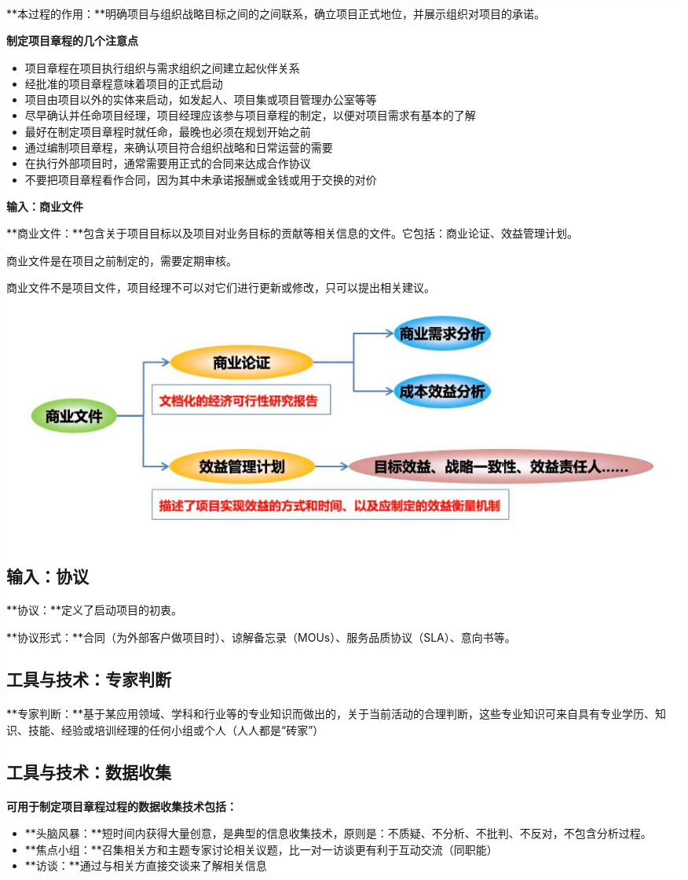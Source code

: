 **本过程的作用：**明确项目与组织战略目标之间的之间联系，确立项目正式地位，并展示组织对项目的承诺。

**制定项目章程的几个注意点**

- 项目章程在项目执行组织与需求组织之间建立起伙伴关系
- 经批准的项目章程意味着项目的正式启动
- 项目由项目以外的实体来启动，如发起人、项目集或项目管理办公室等等
- 尽早确认并任命项目经理，项目经理应该参与项目章程的制定，以便对项目需求有基本的了解
- 最好在制定项目章程时就任命，最晚也必须在规划开始之前
- 通过编制项目章程，来确认项目符合组织战略和日常运营的需要
- 在执行外部项目时，通常需要用正式的合同来达成合作协议
- 不要把项目章程看作合同，因为其中未承诺报酬或金钱或用于交换的对价

**输入：商业文件**

**商业文件：**包含关于项目目标以及项目对业务目标的贡献等相关信息的文件。它包括：商业论证、效益管理计划。

商业文件是在项目之前制定的，需要定期审核。

商业文件不是项目文件，项目经理不可以对它们进行更新或修改，只可以提出相关建议。

![image-20221011174251044](assets/image-20221011174251044.png)

## 输入：协议

**协议：**定义了启动项目的初衷。

**协议形式：**合同（为外部客户做项目时）、谅解备忘录（MOUs）、服务品质协议（SLA）、意向书等。

## 工具与技术：专家判断

**专家判断：**基于某应用领域、学科和行业等的专业知识而做出的，关于当前活动的合理判断，这些专业知识可来自具有专业学历、知识、技能、经验或培训经理的任何小组或个人（人人都是“砖家”）

## 工具与技术：数据收集

**可用于制定项目章程过程的数据收集技术包括：**

- **头脑风暴：**短时间内获得大量创意，是典型的信息收集技术，原则是：不质疑、不分析、不批判、不反对，不包含分析过程。
- **焦点小组：**召集相关方和主题专家讨论相关议题，比一对一访谈更有利于互动交流（同职能）
- **访谈：**通过与相关方直接交谈来了解相关信息
